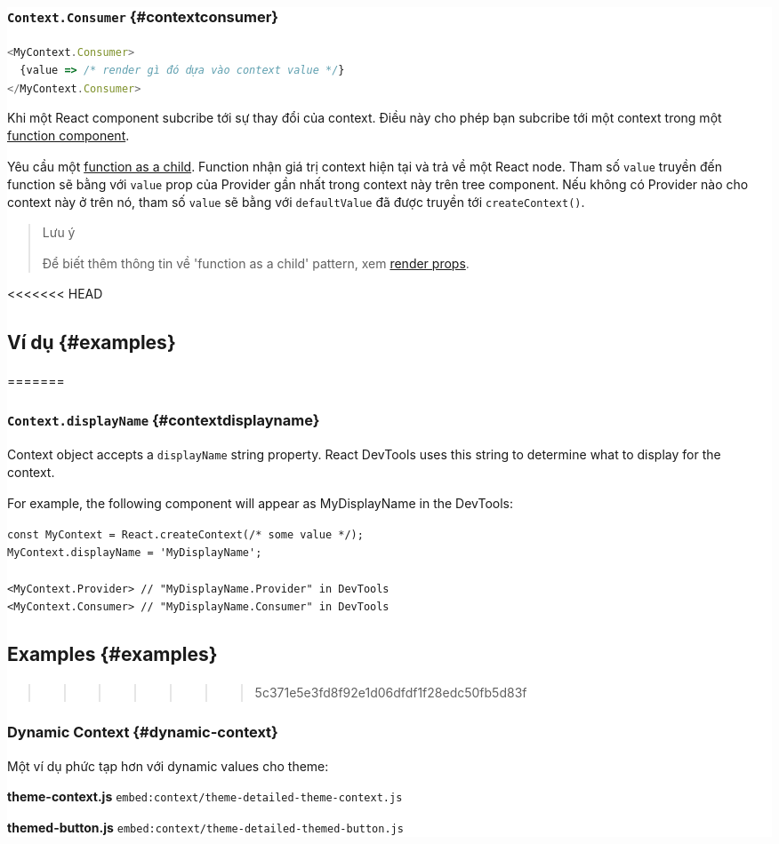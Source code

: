 ### `Context.Consumer` {#contextconsumer}

```js
<MyContext.Consumer>
  {value => /* render gì đó dựa vào context value */}
</MyContext.Consumer>
```

Khi một React component subcribe tới sự thay đổi của context. Điều này cho phép bạn subcribe tới một context trong một [function component](/docs/components-and-props.html#function-and-class-components).

Yêu cầu một [function as a child](/docs/render-props.html#using-props-other-than-render). Function nhận giá trị context hiện tại và trả về một React node. Tham số `value` truyền đến function sẽ bằng với `value` prop của Provider gần nhất trong context này trên tree component. Nếu không có Provider nào cho context này ở trên nó, tham số `value` sẽ bằng với `defaultValue` đã được truyền tới `createContext()`.

> Lưu ý
> 
> Để biết thêm thông tin về 'function as a child' pattern, xem [render props](/docs/render-props.html).

<<<<<<< HEAD
## Ví dụ {#examples}
=======
### `Context.displayName` {#contextdisplayname}

Context object accepts a `displayName` string property. React DevTools uses this string to determine what to display for the context.

For example, the following component will appear as MyDisplayName in the DevTools:

```js{2}
const MyContext = React.createContext(/* some value */);
MyContext.displayName = 'MyDisplayName';

<MyContext.Provider> // "MyDisplayName.Provider" in DevTools
<MyContext.Consumer> // "MyDisplayName.Consumer" in DevTools
```

## Examples {#examples}
>>>>>>> 5c371e5e3fd8f92e1d06dfdf1f28edc50fb5d83f

### Dynamic Context {#dynamic-context}

Một ví dụ phức tạp hơn với dynamic values cho theme:

**theme-context.js**
`embed:context/theme-detailed-theme-context.js`

**themed-button.js**
`embed:context/theme-detailed-themed-button.js`
